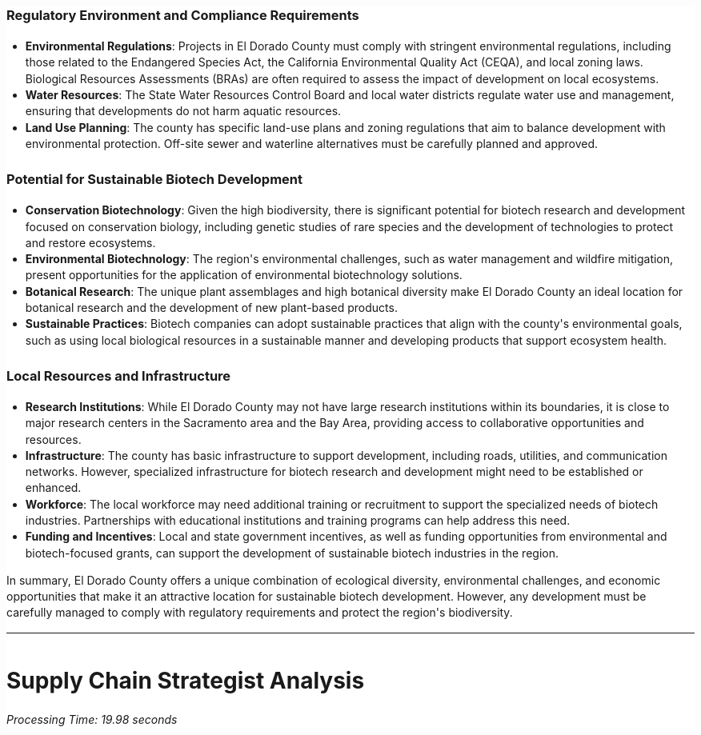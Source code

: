 ### Regulatory Environment and Compliance Requirements

- **Environmental Regulations**: Projects in El Dorado County must comply with stringent environmental regulations, including those related to the Endangered Species Act, the California Environmental Quality Act (CEQA), and local zoning laws. Biological Resources Assessments (BRAs) are often required to assess the impact of development on local ecosystems.
- **Water Resources**: The State Water Resources Control Board and local water districts regulate water use and management, ensuring that developments do not harm aquatic resources.
- **Land Use Planning**: The county has specific land-use plans and zoning regulations that aim to balance development with environmental protection. Off-site sewer and waterline alternatives must be carefully planned and approved.

### Potential for Sustainable Biotech Development

- **Conservation Biotechnology**: Given the high biodiversity, there is significant potential for biotech research and development focused on conservation biology, including genetic studies of rare species and the development of technologies to protect and restore ecosystems.
- **Environmental Biotechnology**: The region's environmental challenges, such as water management and wildfire mitigation, present opportunities for the application of environmental biotechnology solutions.
- **Botanical Research**: The unique plant assemblages and high botanical diversity make El Dorado County an ideal location for botanical research and the development of new plant-based products.
- **Sustainable Practices**: Biotech companies can adopt sustainable practices that align with the county's environmental goals, such as using local biological resources in a sustainable manner and developing products that support ecosystem health.

### Local Resources and Infrastructure

- **Research Institutions**: While El Dorado County may not have large research institutions within its boundaries, it is close to major research centers in the Sacramento area and the Bay Area, providing access to collaborative opportunities and resources.
- **Infrastructure**: The county has basic infrastructure to support development, including roads, utilities, and communication networks. However, specialized infrastructure for biotech research and development might need to be established or enhanced.
- **Workforce**: The local workforce may need additional training or recruitment to support the specialized needs of biotech industries. Partnerships with educational institutions and training programs can help address this need.
- **Funding and Incentives**: Local and state government incentives, as well as funding opportunities from environmental and biotech-focused grants, can support the development of sustainable biotech industries in the region.

In summary, El Dorado County offers a unique combination of ecological diversity, environmental challenges, and economic opportunities that make it an attractive location for sustainable biotech development. However, any development must be carefully managed to comply with regulatory requirements and protect the region's biodiversity.

---

# Supply Chain Strategist Analysis

*Processing Time: 19.98 seconds*
